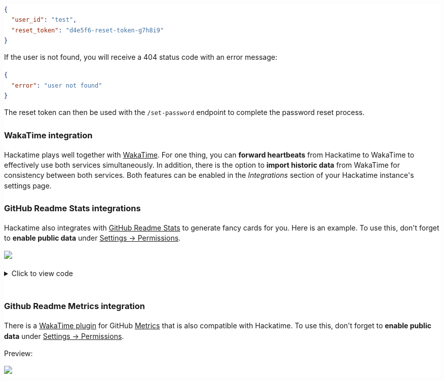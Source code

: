 ```json
{
  "user_id": "test",
  "reset_token": "d4e5f6-reset-token-g7h8i9"
}
```

If the user is not found, you will receive a 404 status code with an error message:

```json
{
  "error": "user not found"
}
```

The reset token can then be used with the `/set-password` endpoint to complete the password reset process.



### WakaTime integration

Hackatime plays well together with [WakaTime](https://wakatime.com). For one thing, you can **forward heartbeats** from
Hackatime to WakaTime to effectively use both services simultaneously. In addition, there is the option to **import
historic data** from WakaTime for consistency between both services. Both features can be enabled in the _Integrations_
section of your Hackatime instance's settings page.

### GitHub Readme Stats integrations

Hackatime also integrates
with [GitHub Readme Stats](https://github.com/anuraghazra/github-readme-stats#wakatime-week-stats) to generate fancy
cards for you. Here is an example. To use this, don't forget to **enable public data**
under [Settings -> Permissions](https://waka.hackclub.com/settings#permissions).

![](https://github-readme-stats.vercel.app/api/wakatime?username=U062UG485EE&api_domain=waka.hackclub.com&bg_color=2D3748&title_color=2F855A&icon_color=2F855A&text_color=ffffff&custom_title=Hackatime%20Week%20Stats&layout=compact&range=last_7_days)

<details><summary>Click to view code</summary></details>
<br>

### Github Readme Metrics integration

There is a [WakaTime plugin](https://github.com/lowlighter/metrics/tree/master/source/plugins/wakatime) for
GitHub [Metrics](https://github.com/lowlighter/metrics/) that is also compatible with Hackatime. To use this, don't forget
to **enable public data** under [Settings -> Permissions](https://waka.hackclub.com/settings#permissions).

Preview:

![](https://raw.githubusercontent.com/lowlighter/metrics/examples/metrics.plugin.wakatime.svg)
